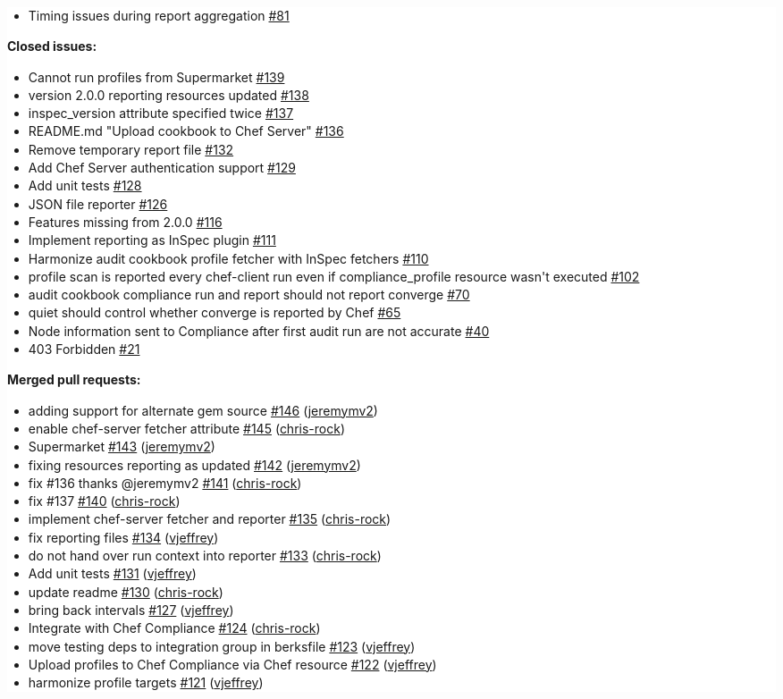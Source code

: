 - Timing issues during report aggregation [\#81](https://github.com/chef-cookbooks/audit/issues/81)

**Closed issues:**

- Cannot run profiles from Supermarket [\#139](https://github.com/chef-cookbooks/audit/issues/139)
- version 2.0.0 reporting resources updated [\#138](https://github.com/chef-cookbooks/audit/issues/138)
- inspec\_version attribute specified twice [\#137](https://github.com/chef-cookbooks/audit/issues/137)
- README.md "Upload cookbook to Chef Server" [\#136](https://github.com/chef-cookbooks/audit/issues/136)
- Remove temporary report file [\#132](https://github.com/chef-cookbooks/audit/issues/132)
- Add Chef Server authentication support [\#129](https://github.com/chef-cookbooks/audit/issues/129)
- Add unit tests [\#128](https://github.com/chef-cookbooks/audit/issues/128)
- JSON file reporter [\#126](https://github.com/chef-cookbooks/audit/issues/126)
- Features missing from 2.0.0 [\#116](https://github.com/chef-cookbooks/audit/issues/116)
- Implement reporting as InSpec plugin [\#111](https://github.com/chef-cookbooks/audit/issues/111)
- Harmonize audit cookbook profile fetcher with InSpec fetchers [\#110](https://github.com/chef-cookbooks/audit/issues/110)
- profile scan is reported every chef-client run even if compliance\_profile resource wasn't executed [\#102](https://github.com/chef-cookbooks/audit/issues/102)
- audit cookbook compliance run and report should not report converge [\#70](https://github.com/chef-cookbooks/audit/issues/70)
- quiet should control whether converge is reported by Chef [\#65](https://github.com/chef-cookbooks/audit/issues/65)
- Node information sent to Compliance after first audit run are not accurate [\#40](https://github.com/chef-cookbooks/audit/issues/40)
- 403 Forbidden [\#21](https://github.com/chef-cookbooks/audit/issues/21)

**Merged pull requests:**

- adding support for alternate gem source [\#146](https://github.com/chef-cookbooks/audit/pull/146) ([jeremymv2](https://github.com/jeremymv2))
- enable chef-server fetcher attribute [\#145](https://github.com/chef-cookbooks/audit/pull/145) ([chris-rock](https://github.com/chris-rock))
- Supermarket [\#143](https://github.com/chef-cookbooks/audit/pull/143) ([jeremymv2](https://github.com/jeremymv2))
- fixing resources reporting as updated [\#142](https://github.com/chef-cookbooks/audit/pull/142) ([jeremymv2](https://github.com/jeremymv2))
- fix \#136 thanks @jeremymv2 [\#141](https://github.com/chef-cookbooks/audit/pull/141) ([chris-rock](https://github.com/chris-rock))
- fix \#137 [\#140](https://github.com/chef-cookbooks/audit/pull/140) ([chris-rock](https://github.com/chris-rock))
- implement chef-server fetcher and reporter [\#135](https://github.com/chef-cookbooks/audit/pull/135) ([chris-rock](https://github.com/chris-rock))
- fix reporting files [\#134](https://github.com/chef-cookbooks/audit/pull/134) ([vjeffrey](https://github.com/vjeffrey))
- do not hand over run context into reporter [\#133](https://github.com/chef-cookbooks/audit/pull/133) ([chris-rock](https://github.com/chris-rock))
- Add unit tests [\#131](https://github.com/chef-cookbooks/audit/pull/131) ([vjeffrey](https://github.com/vjeffrey))
- update readme [\#130](https://github.com/chef-cookbooks/audit/pull/130) ([chris-rock](https://github.com/chris-rock))
- bring back intervals [\#127](https://github.com/chef-cookbooks/audit/pull/127) ([vjeffrey](https://github.com/vjeffrey))
- Integrate with Chef Compliance [\#124](https://github.com/chef-cookbooks/audit/pull/124) ([chris-rock](https://github.com/chris-rock))
- move testing deps to integration group in berksfile [\#123](https://github.com/chef-cookbooks/audit/pull/123) ([vjeffrey](https://github.com/vjeffrey))
- Upload profiles to Chef Compliance via Chef resource [\#122](https://github.com/chef-cookbooks/audit/pull/122) ([vjeffrey](https://github.com/vjeffrey))
-  harmonize profile targets [\#121](https://github.com/chef-cookbooks/audit/pull/121) ([vjeffrey](https://github.com/vjeffrey))